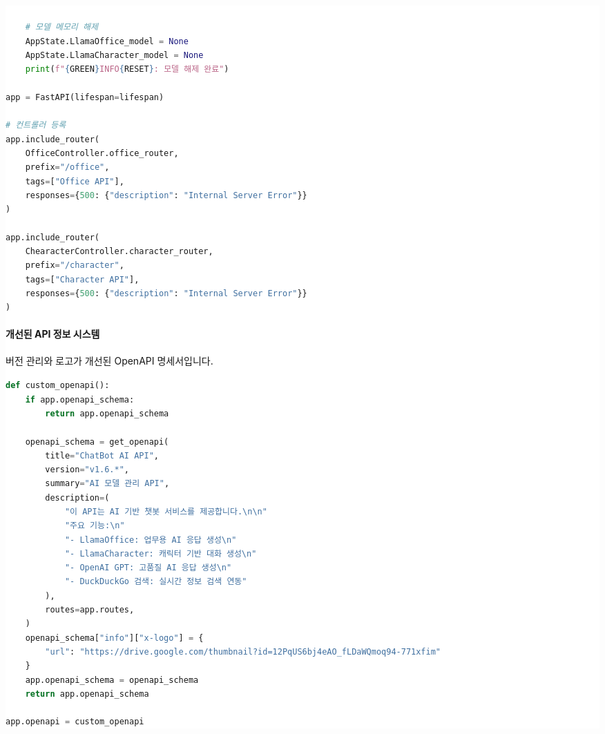 ```python

    # 모델 메모리 해제
    AppState.LlamaOffice_model = None
    AppState.LlamaCharacter_model = None
    print(f"{GREEN}INFO{RESET}: 모델 해제 완료")

app = FastAPI(lifespan=lifespan)

# 컨트롤러 등록
app.include_router(
    OfficeController.office_router,
    prefix="/office",
    tags=["Office API"],
    responses={500: {"description": "Internal Server Error"}}
)

app.include_router(
    ChearacterController.character_router,
    prefix="/character",
    tags=["Character API"],
    responses={500: {"description": "Internal Server Error"}}
)
```

#### 개선된 API 정보 시스템
버전 관리와 로고가 개선된 OpenAPI 명세서입니다.

```python
def custom_openapi():
    if app.openapi_schema:
        return app.openapi_schema
    
    openapi_schema = get_openapi(
        title="ChatBot AI API",
        version="v1.6.*",
        summary="AI 모델 관리 API",
        description=(
            "이 API는 AI 기반 챗봇 서비스를 제공합니다.\n\n"
            "주요 기능:\n"
            "- LlamaOffice: 업무용 AI 응답 생성\n"
            "- LlamaCharacter: 캐릭터 기반 대화 생성\n"
            "- OpenAI GPT: 고품질 AI 응답 생성\n"
            "- DuckDuckGo 검색: 실시간 정보 검색 연동"
        ),
        routes=app.routes,
    )
    openapi_schema["info"]["x-logo"] = {
        "url": "https://drive.google.com/thumbnail?id=12PqUS6bj4eAO_fLDaWQmoq94-771xfim"
    }
    app.openapi_schema = openapi_schema
    return app.openapi_schema

app.openapi = custom_openapi
```
